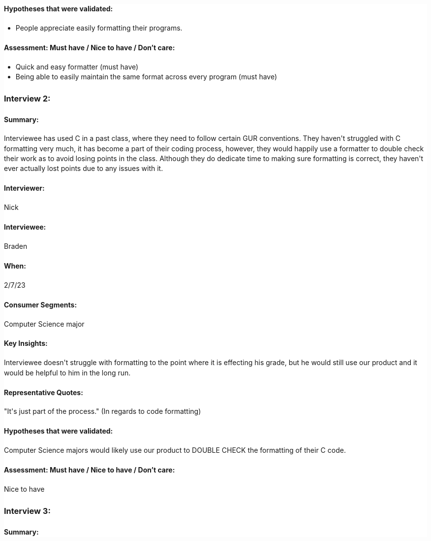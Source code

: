 #### Hypotheses that were validated: 
* People appreciate easily formatting their programs. 

#### Assessment: Must have / Nice to have / Don’t care: 
* Quick and easy formatter (must have) 
* Being able to easily maintain the same format across every program (must have) 

### Interview 2:

#### Summary: 

Interviewee has used C in a past class, where they need to follow certain GUR conventions. They haven't struggled with C formatting very much, it has become a part of their coding process, however, they would happily use a formatter to double check their work as to avoid losing points in the class. Although they do dedicate time to making sure formatting is correct, they haven't ever actually lost points due to any issues with it.

#### Interviewer: 

Nick

#### Interviewee: 

Braden

#### When: 

2/7/23

#### Consumer Segments:

Computer Science major

#### Key Insights: 

Interviewee doesn't struggle with formatting to the point where it is effecting his grade, but he would still use our product and it would be helpful to him in the long run.

#### Representative Quotes: 

"It's just part of the process." (In regards to code formatting)

#### Hypotheses that were validated: 

Computer Science majors would likely use our product to DOUBLE CHECK the formatting of their C code.

#### Assessment: Must have / Nice to have / Don’t care: 

Nice to have

### Interview 3:

#### Summary: 

